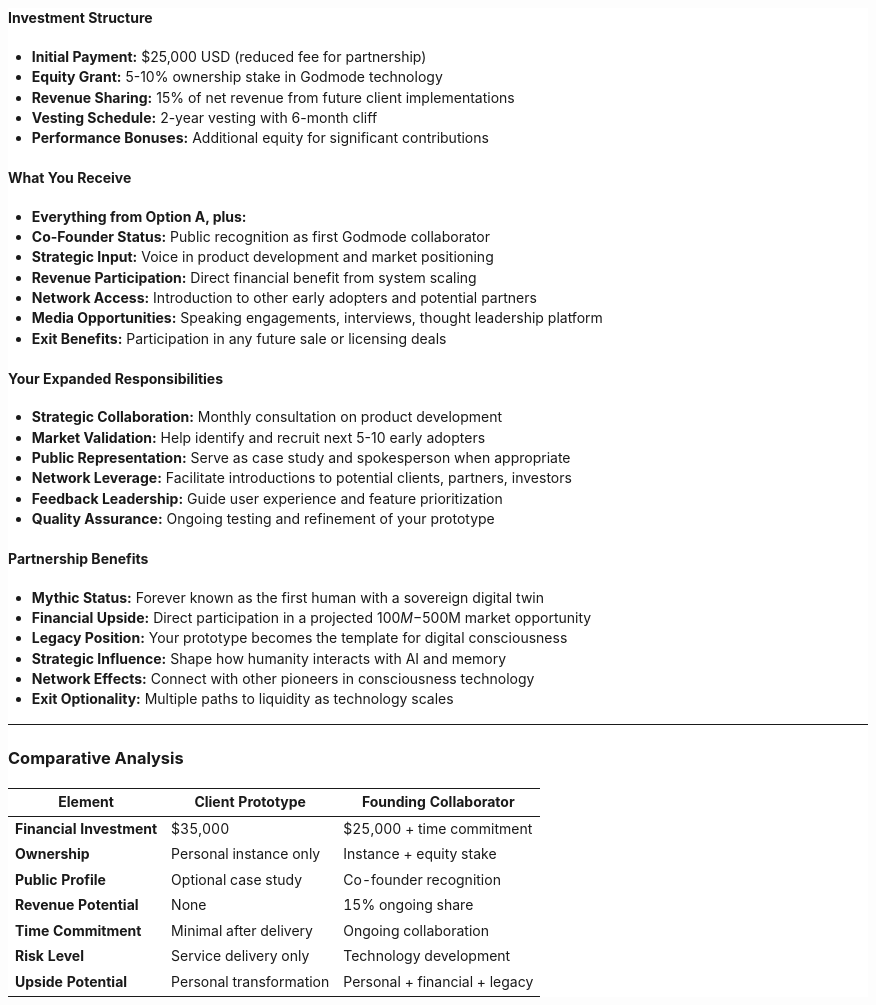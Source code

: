 #### Investment Structure

- **Initial Payment:** $25,000 USD (reduced fee for partnership)
- **Equity Grant:** 5-10% ownership stake in Godmode technology
- **Revenue Sharing:** 15% of net revenue from future client implementations
- **Vesting Schedule:** 2-year vesting with 6-month cliff
- **Performance Bonuses:** Additional equity for significant contributions

#### What You Receive

- **Everything from Option A, plus:**
- **Co-Founder Status:** Public recognition as first Godmode collaborator
- **Strategic Input:** Voice in product development and market positioning
- **Revenue Participation:** Direct financial benefit from system scaling
- **Network Access:** Introduction to other early adopters and potential partners
- **Media Opportunities:** Speaking engagements, interviews, thought leadership platform
- **Exit Benefits:** Participation in any future sale or licensing deals

#### Your Expanded Responsibilities

- **Strategic Collaboration:** Monthly consultation on product development
- **Market Validation:** Help identify and recruit next 5-10 early adopters
- **Public Representation:** Serve as case study and spokesperson when appropriate
- **Network Leverage:** Facilitate introductions to potential clients, partners, investors
- **Feedback Leadership:** Guide user experience and feature prioritization
- **Quality Assurance:** Ongoing testing and refinement of your prototype

#### Partnership Benefits

- **Mythic Status:** Forever known as the first human with a sovereign digital twin
- **Financial Upside:** Direct participation in a projected $100M-$500M market opportunity
- **Legacy Position:** Your prototype becomes the template for digital consciousness
- **Strategic Influence:** Shape how humanity interacts with AI and memory
- **Network Effects:** Connect with other pioneers in consciousness technology
- **Exit Optionality:** Multiple paths to liquidity as technology scales

-----

### Comparative Analysis

|Element                 |Client Prototype       |Founding Collaborator        |
|------------------------|-----------------------|-----------------------------|
|**Financial Investment**|$35,000                |$25,000 + time commitment    |
|**Ownership**           |Personal instance only |Instance + equity stake      |
|**Public Profile**      |Optional case study    |Co-founder recognition       |
|**Revenue Potential**   |None                   |15% ongoing share            |
|**Time Commitment**     |Minimal after delivery |Ongoing collaboration        |
|**Risk Level**          |Service delivery only  |Technology development       |
|**Upside Potential**    |Personal transformation|Personal + financial + legacy|
